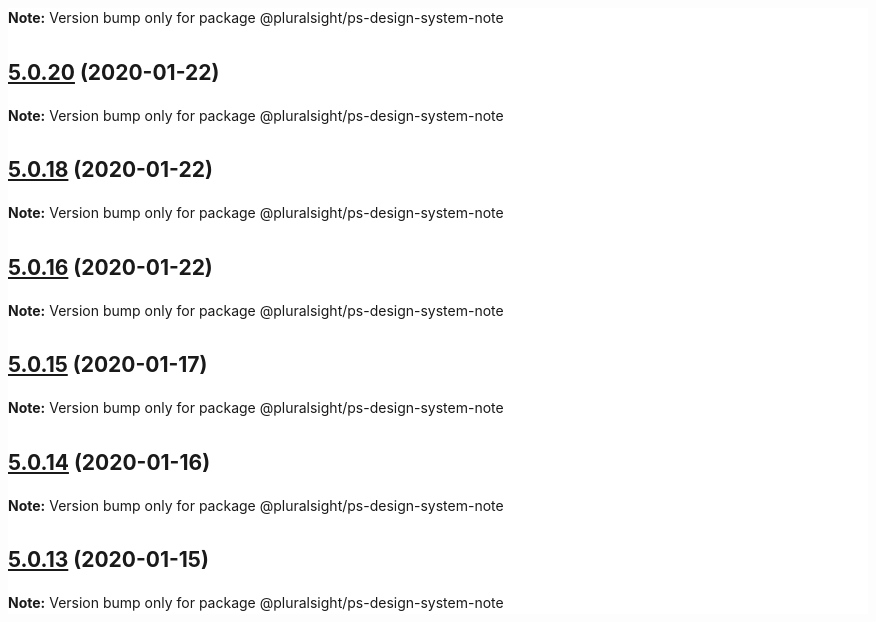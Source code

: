 **Note:** Version bump only for package @pluralsight/ps-design-system-note





## [5.0.20](https://github.com/pluralsight/design-system/compare/@pluralsight/ps-design-system-note@5.0.18...@pluralsight/ps-design-system-note@5.0.20) (2020-01-22)

**Note:** Version bump only for package @pluralsight/ps-design-system-note





## [5.0.18](https://github.com/pluralsight/design-system/compare/@pluralsight/ps-design-system-note@5.0.16...@pluralsight/ps-design-system-note@5.0.18) (2020-01-22)

**Note:** Version bump only for package @pluralsight/ps-design-system-note





## [5.0.16](https://github.com/pluralsight/design-system/compare/@pluralsight/ps-design-system-note@5.0.15...@pluralsight/ps-design-system-note@5.0.16) (2020-01-22)

**Note:** Version bump only for package @pluralsight/ps-design-system-note





## [5.0.15](https://github.com/pluralsight/design-system/compare/@pluralsight/ps-design-system-note@5.0.14...@pluralsight/ps-design-system-note@5.0.15) (2020-01-17)

**Note:** Version bump only for package @pluralsight/ps-design-system-note





## [5.0.14](https://github.com/pluralsight/design-system/compare/@pluralsight/ps-design-system-note@5.0.13...@pluralsight/ps-design-system-note@5.0.14) (2020-01-16)

**Note:** Version bump only for package @pluralsight/ps-design-system-note





## [5.0.13](https://github.com/pluralsight/design-system/compare/@pluralsight/ps-design-system-note@5.0.12...@pluralsight/ps-design-system-note@5.0.13) (2020-01-15)

**Note:** Version bump only for package @pluralsight/ps-design-system-note
